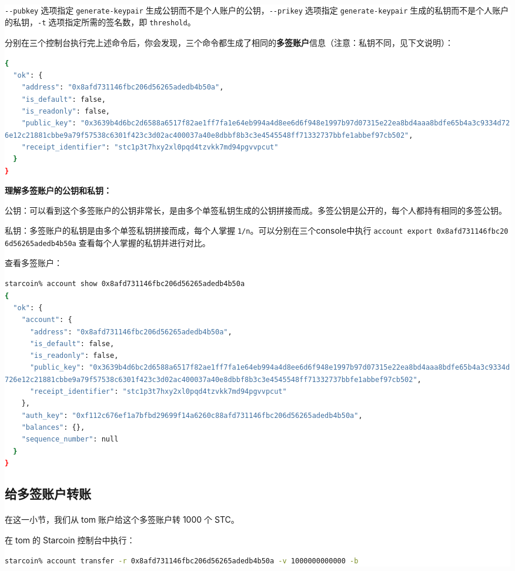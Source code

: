`--pubkey` 选项指定 `generate-keypair` 生成公钥而不是个人账户的公钥，`--prikey` 选项指定 `generate-keypair` 生成的私钥而不是个人账户的私钥，`-t` 选项指定所需的签名数，即 `threshold`。

分别在三个控制台执行完上述命令后，你会发现，三个命令都生成了相同的**多签账户**信息（注意：私钥不同，见下文说明）：

```bash
{
  "ok": {
    "address": "0x8afd731146fbc206d56265adedb4b50a",
    "is_default": false,
    "is_readonly": false,
    "public_key": "0x3639b4d6bc2d6588a6517f82ae1ff7fa1e64eb994a4d8ee6d6f948e1997b97d07315e22ea8bd4aaa8bdfe65b4a3c9334d726e12c21881cbbe9a79f57538c6301f423c3d02ac400037a40e8dbbf8b3c3e4545548ff71332737bbfe1abbef97cb502",
    "receipt_identifier": "stc1p3t7hxy2xl0pqd4tzvkk7md94pgvvpcut"
  }
}
```

**理解多签账户的公钥和私钥：**

公钥：可以看到这个多签账户的公钥非常长，是由多个单签私钥生成的公钥拼接而成。多签公钥是公开的，每个人都持有相同的多签公钥。

私钥：多签账户的私钥是由多个单签私钥拼接而成，每个人掌握 `1/n`。可以分别在三个console中执行 `account export 0x8afd731146fbc206d56265adedb4b50a` 查看每个人掌握的私钥并进行对比。


查看多签账户：

```bash
starcoin% account show 0x8afd731146fbc206d56265adedb4b50a
{
  "ok": {
    "account": {
      "address": "0x8afd731146fbc206d56265adedb4b50a",
      "is_default": false,
      "is_readonly": false,
      "public_key": "0x3639b4d6bc2d6588a6517f82ae1ff7fa1e64eb994a4d8ee6d6f948e1997b97d07315e22ea8bd4aaa8bdfe65b4a3c9334d726e12c21881cbbe9a79f57538c6301f423c3d02ac400037a40e8dbbf8b3c3e4545548ff71332737bbfe1abbef97cb502",
      "receipt_identifier": "stc1p3t7hxy2xl0pqd4tzvkk7md94pgvvpcut"
    },
    "auth_key": "0xf112c676ef1a7bfbd29699f14a6260c88afd731146fbc206d56265adedb4b50a",
    "balances": {},
    "sequence_number": null
  }
}
```

## 给多签账户转账

在这一小节，我们从 tom 账户给这个多签账户转 1000 个 STC。

在 tom 的 Starcoin 控制台中执行：

```bash
starcoin% account transfer -r 0x8afd731146fbc206d56265adedb4b50a -v 1000000000000 -b
```
